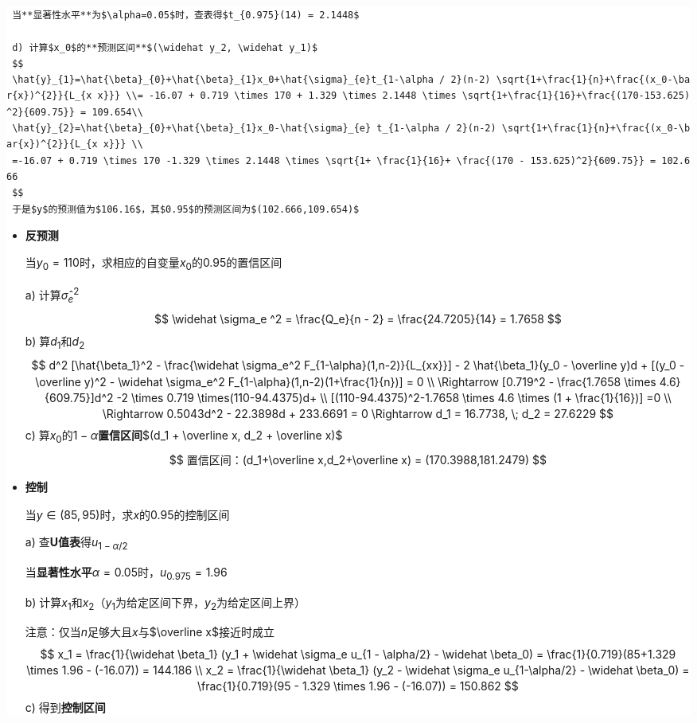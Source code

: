      当**显著性水平**为$\alpha=0.05$时，查表得$t_{0.975}(14) = 2.1448$

     d) 计算$x_0$的**预测区间**$(\widehat y_2, \widehat y_1)$
     $$
     \hat{y}_{1}=\hat{\beta}_{0}+\hat{\beta}_{1}x_0+\hat{\sigma}_{e}t_{1-\alpha / 2}(n-2) \sqrt{1+\frac{1}{n}+\frac{(x_0-\bar{x})^{2}}{L_{x x}}} \\= -16.07 + 0.719 \times 170 + 1.329 \times 2.1448 \times \sqrt{1+\frac{1}{16}+\frac{(170-153.625)^2}{609.75}} = 109.654\\
     \hat{y}_{2}=\hat{\beta}_{0}+\hat{\beta}_{1}x_0-\hat{\sigma}_{e} t_{1-\alpha / 2}(n-2) \sqrt{1+\frac{1}{n}+\frac{(x_0-\bar{x})^{2}}{L_{x x}}} \\
     =-16.07 + 0.719 \times 170 -1.329 \times 2.1448 \times \sqrt{1+ \frac{1}{16}+ \frac{(170 - 153.625)^2}{609.75}} = 102.666
     $$
     于是$y$的预测值为$106.16$，其$0.95$的预测区间为$(102.666,109.654)$
   
   - **反预测**
   
     当$y_0=110$时，求相应的自变量$x_0$的$0.95$的置信区间
   
     a) 计算$\widehat \sigma_e ^2$
     $$
     \widehat \sigma_e ^2 = \frac{Q_e}{n - 2} = \frac{24.7205}{14} = 1.7658
     $$
     b) 算$d_1$和$d_2$
     $$
     d^2 [\hat{\beta_1}^2 - \frac{\widehat \sigma_e^2 F_{1-\alpha}(1,n-2)}{L_{xx}}] - 2 \hat{\beta_1}(y_0 - \overline y)d + [(y_0 - \overline y)^2 - \widehat \sigma_e^2 F_{1-\alpha}(1,n-2)(1+\frac{1}{n})] = 0  \\
     \Rightarrow [0.719^2 - \frac{1.7658 \times 4.6}{609.75}]d^2 -2 \times 0.719 \times(110-94.4375)d+ \\ [(110-94.4375)^2-1.7658 \times 4.6 \times (1 + \frac{1}{16})] =0 \\
     \Rightarrow 0.5043d^2 - 22.3898d + 233.6691 = 0 
     \Rightarrow d_1 = 16.7738, \; d_2 = 27.6229
     $$
     c) 算$x_0$的$1-\alpha$**置信区间**$(d_1 + \overline x, d_2 + \overline x)$
     $$
     置信区间：(d_1+\overline x,d_2+\overline x) = (170.3988,181.2479)
     $$
   
   - **控制**
   
     当$y \in (85,95)$时，求$x$的$0.95$的控制区间
   
     a) 查**U值表**得$u_{1-\alpha/2}$

     当**显著性水平**$\alpha=0.05$时，$u_{0.975}=1.96$

     b) 计算$x_1$和$x_2$（$y_1$为给定区间下界，$y_2$为给定区间上界）
     
     注意：仅当$n$足够大且$x$与$\overline x$接近时成立
     $$
     x_1 = \frac{1}{\widehat \beta_1} (y_1 + \widehat \sigma_e u_{1 - \alpha/2} - \widehat \beta_0)  = \frac{1}{0.719}(85+1.329 \times 1.96 - (-16.07)) = 144.186 \\
     x_2 = \frac{1}{\widehat \beta_1} (y_2 - \widehat \sigma_e u_{1-\alpha/2} - \widehat \beta_0) = \frac{1}{0.719}(95 - 1.329 \times 1.96 - (-16.07)) = 150.862
     $$
     c) 得到**控制区间**
   